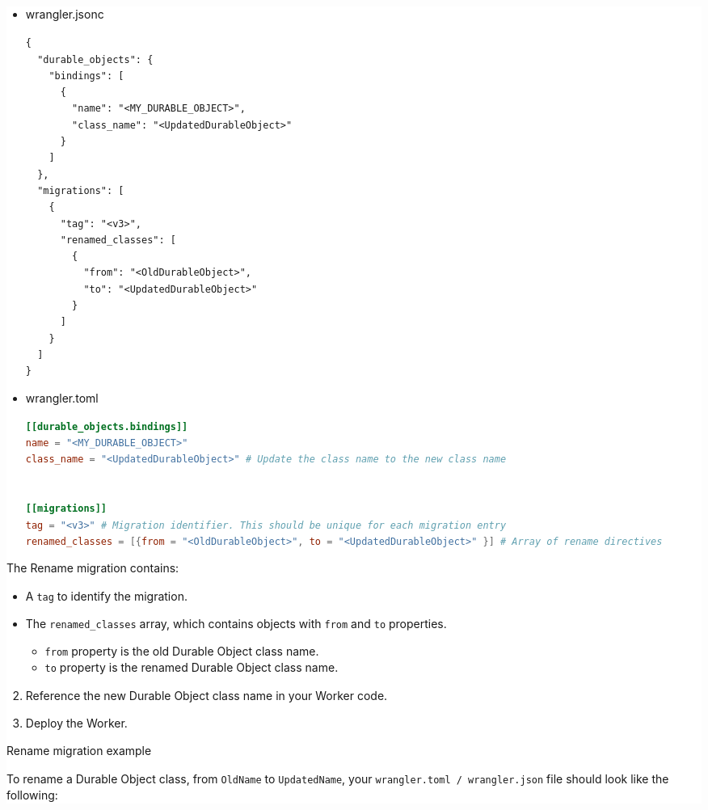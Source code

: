   * wrangler.jsonc

     ```jsonc
     {
       "durable_objects": {
         "bindings": [
           {
             "name": "<MY_DURABLE_OBJECT>",
             "class_name": "<UpdatedDurableObject>"
           }
         ]
       },
       "migrations": [
         {
           "tag": "<v3>",
           "renamed_classes": [
             {
               "from": "<OldDurableObject>",
               "to": "<UpdatedDurableObject>"
             }
           ]
         }
       ]
     }
     ```

   * wrangler.toml

     ```toml
     [[durable_objects.bindings]]
     name = "<MY_DURABLE_OBJECT>"
     class_name = "<UpdatedDurableObject>" # Update the class name to the new class name


     [[migrations]]
     tag = "<v3>" # Migration identifier. This should be unique for each migration entry
     renamed_classes = [{from = "<OldDurableObject>", to = "<UpdatedDurableObject>" }] # Array of rename directives
     ```

   The Rename migration contains:

   * A `tag` to identify the migration.

   * The `renamed_classes` array, which contains objects with `from` and `to` properties.

     * `from` property is the old Durable Object class name.
     * `to` property is the renamed Durable Object class name.

2. Reference the new Durable Object class name in your Worker code.

3. Deploy the Worker.

Rename migration example

To rename a Durable Object class, from `OldName` to `UpdatedName`, your `wrangler.toml / wrangler.json` file should look like the following:
